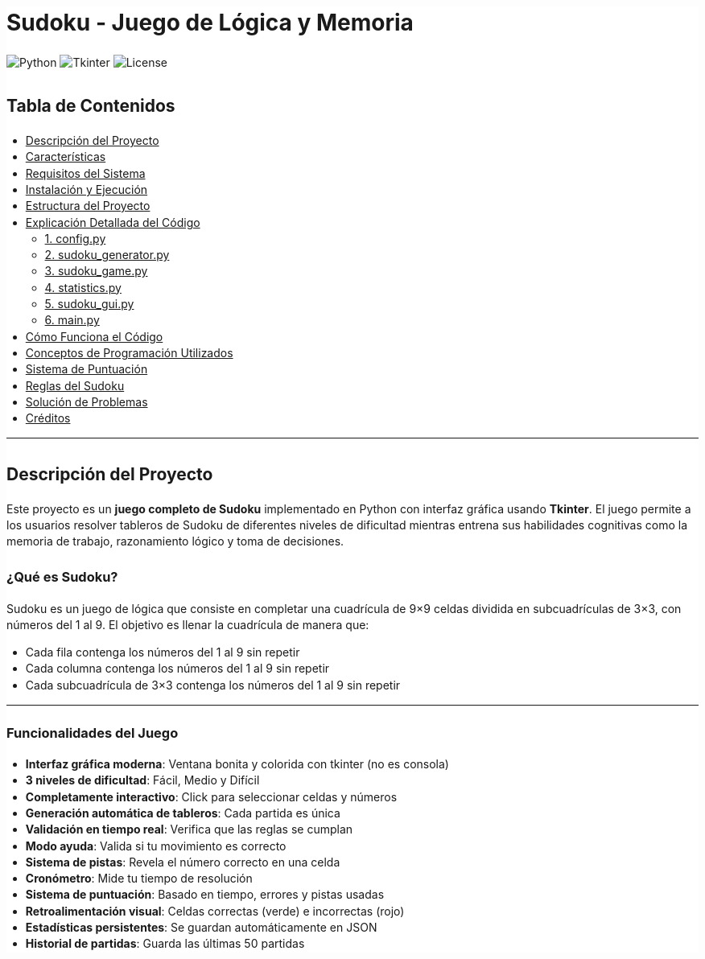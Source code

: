 # Sudoku - Juego de Lógica y Memoria

![Python](https://img.shields.io/badge/Python-3.7+-blue.svg)
![Tkinter](https://img.shields.io/badge/GUI-Tkinter-green.svg)
![License](https://img.shields.io/badge/License-MIT-yellow.svg)

## Tabla de Contenidos

- [Descripción del Proyecto](#-descripción-del-proyecto)
- [Características](#-características)
- [Requisitos del Sistema](#-requisitos-del-sistema)
- [Instalación y Ejecución](#-instalación-y-ejecución)
- [Estructura del Proyecto](#-estructura-del-proyecto)
- [Explicación Detallada del Código](#-explicación-detallada-del-código)
  - [1. config.py](#1-configpy---configuración-global)
  - [2. sudoku_generator.py](#2-sudoku_generatorpy---generador-de-tableros)
  - [3. sudoku_game.py](#3-sudoku_gamepy---lógica-del-juego)
  - [4. statistics.py](#4-statisticspy---gestión-de-estadísticas)
  - [5. sudoku_gui.py](#5-sudoku_guipy---interfaz-gráfica)
  - [6. main.py](#6-mainpy---punto-de-entrada)
- [Cómo Funciona el Código](#-cómo-funciona-el-código-paso-a-paso)
- [Conceptos de Programación Utilizados](#-conceptos-de-programación-utilizados)
- [Sistema de Puntuación](#-sistema-de-puntuación)
- [Reglas del Sudoku](#-reglas-del-sudoku)
- [Solución de Problemas](#-solución-de-problemas)
- [Créditos](#-créditos)

---

## Descripción del Proyecto

Este proyecto es un **juego completo de Sudoku** implementado en Python con interfaz gráfica usando **Tkinter**. El juego permite a los usuarios resolver tableros de Sudoku de diferentes niveles de dificultad mientras entrena sus habilidades cognitivas como la memoria de trabajo, razonamiento lógico y toma de decisiones.

### ¿Qué es Sudoku?

Sudoku es un juego de lógica que consiste en completar una cuadrícula de 9×9 celdas dividida en subcuadrículas de 3×3, con números del 1 al 9. El objetivo es llenar la cuadrícula de manera que:
- Cada fila contenga los números del 1 al 9 sin repetir
- Cada columna contenga los números del 1 al 9 sin repetir
- Cada subcuadrícula de 3×3 contenga los números del 1 al 9 sin repetir

---
### Funcionalidades del Juego

-  **Interfaz gráfica moderna**: Ventana bonita y colorida con tkinter (no es consola)
-  **3 niveles de dificultad**: Fácil, Medio y Difícil
-  **Completamente interactivo**: Click para seleccionar celdas y números
-  **Generación automática de tableros**: Cada partida es única
-  **Validación en tiempo real**: Verifica que las reglas se cumplan
-  **Modo ayuda**: Valida si tu movimiento es correcto
-  **Sistema de pistas**: Revela el número correcto en una celda
-  **Cronómetro**: Mide tu tiempo de resolución
-  **Sistema de puntuación**: Basado en tiempo, errores y pistas usadas
-  **Retroalimentación visual**: Celdas correctas (verde) e incorrectas (rojo)
-  **Estadísticas persistentes**: Se guardan automáticamente en JSON
-  **Historial de partidas**: Guarda las últimas 50 partidas
